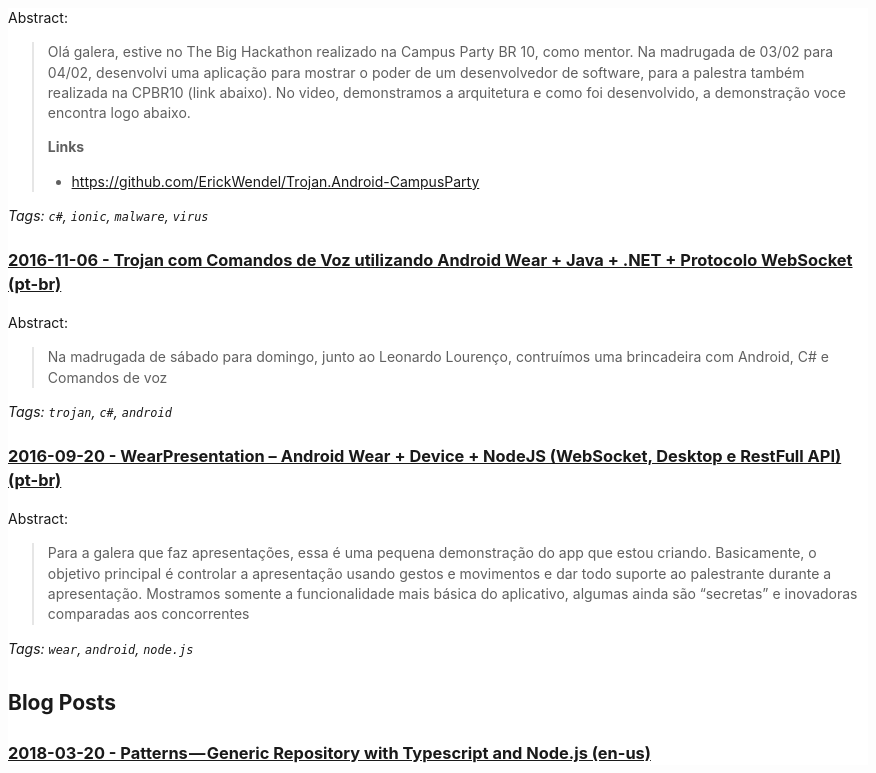 
Abstract:

> Olá galera, estive no The Big Hackathon realizado na Campus Party BR 10, como mentor. Na madrugada de 03/02 para 04/02, desenvolvi uma aplicação para mostrar o poder de um desenvolvedor de software, para a palestra também realizada na CPBR10 (link abaixo). No video, demonstramos a arquitetura e como foi desenvolvido, a demonstração voce encontra logo abaixo.
> 
> <b>Links</b>
> 
> - <a href="https://github.com/ErickWendel/Trojan.Android-CampusParty" target="_blank">https://github.com/ErickWendel/Trojan.Android-CampusParty</a>
> 


_Tags: `c#`, `ionic`, `malware`, `virus`_

### <a href="http://erickwendel.com.br/2016/11/06/trojan-com-comandos-de-voz-utilizando-android-wear-java-net-protocolo-websocket/" target="_blank">2016-11-06 - Trojan com Comandos de Voz utilizando Android Wear + Java + .NET + Protocolo WebSocket (pt-br)</a>


Abstract:

> Na madrugada de sábado para domingo, junto ao Leonardo Lourenço, contruímos uma brincadeira com Android, C# e Comandos de voz
> 
> 


_Tags: `trojan`, `c#`, `android`_

### <a href="http://erickwendel.com.br/2016/09/20/wearpresentation-android-wear-device-nodejs-websocket-desktop-e-restfull-api/" target="_blank">2016-09-20 - WearPresentation – Android Wear + Device + NodeJS (WebSocket, Desktop e RestFull API) (pt-br)</a>


Abstract:

> Para a galera que faz apresentações, essa é uma pequena demonstração do app que estou criando. Basicamente, o objetivo principal é controlar a apresentação usando gestos e movimentos e dar todo suporte ao palestrante durante a apresentação. Mostramos somente a funcionalidade mais básica do aplicativo, algumas ainda são “secretas” e inovadoras comparadas aos concorrentes
> 
> 


_Tags: `wear`, `android`, `node.js`_


## Blog Posts

### <a href="https://hackernoon.com/generic-repository-with-typescript-and-node-js-731c10a1b98e" target="_blank">2018-03-20 - Patterns — Generic Repository with Typescript and Node.js (en-us)</a>
